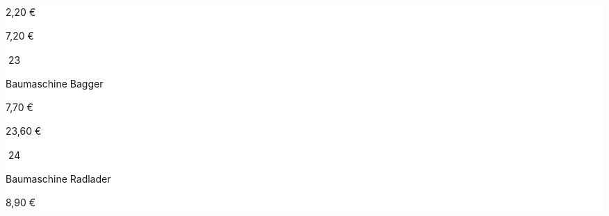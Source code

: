 2,20 €

</td>

<td style="border-bottom: 0.5pt solid ; " align="char" valign="top" char="," charoff="50">

7,20 €

</td>

</tr>

<tr>

<td style="border-right: 0.5pt solid ; border-bottom: 0.5pt solid ; " align="center" valign="top" charoff="50">

 23

</td>

<td style="border-right: 0.5pt solid ; border-bottom: 0.5pt solid ; " align="left" valign="top" charoff="50">

Baumaschine Bagger

</td>

<td style="border-right: 0.5pt solid ; border-bottom: 0.5pt solid ; " align="char" valign="top" char="," charoff="50">

7,70 €

</td>

<td style="border-bottom: 0.5pt solid ; " align="char" valign="top" char="," charoff="50">

23,60 €

</td>

</tr>

<tr>

<td style="border-right: 0.5pt solid ; border-bottom: 0.5pt solid ; " align="center" valign="top" charoff="50">

 24

</td>

<td style="border-right: 0.5pt solid ; border-bottom: 0.5pt solid ; " align="left" valign="top" charoff="50">

Baumaschine Radlader

</td>

<td style="border-right: 0.5pt solid ; border-bottom: 0.5pt solid ; " align="char" valign="top" char="," charoff="50">

8,90 €
